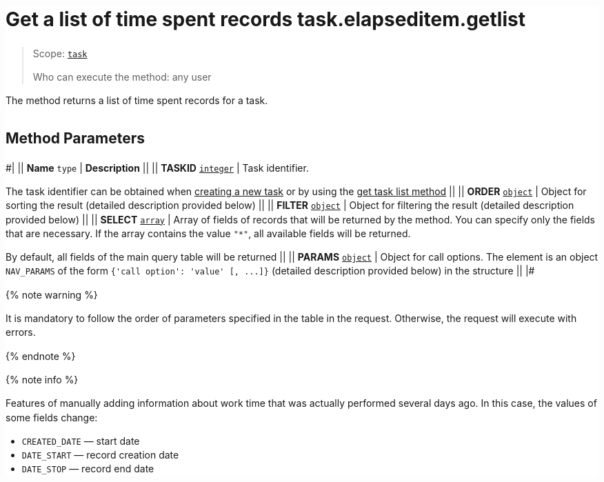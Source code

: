 # Get a list of time spent records task.elapseditem.getlist

> Scope: [`task`](../../scopes/permissions.md)
>
> Who can execute the method: any user

The method returns a list of time spent records for a task.

## Method Parameters

#|
|| **Name**
`type` | **Description** ||
|| **TASKID**
[`integer`](../../data-types.md) | Task identifier.

The task identifier can be obtained when [creating a new task](../tasks-task-add.md) or by using the [get task list method](../tasks-task-list.md) ||
|| **ORDER**
[`object`](../../data-types.md) | Object for sorting the result (detailed description provided below) ||
|| **FILTER**
[`object`](../../data-types.md) | Object for filtering the result (detailed description provided below) ||
|| **SELECT**
[`array`](../../data-types.md) | Array of fields of records that will be returned by the method. You can specify only the fields that are necessary. If the array contains the value `"*"`, all available fields will be returned.

By default, all fields of the main query table will be returned ||
|| **PARAMS**
[`object`](../../data-types.md) | Object for call options. The element is an object `NAV_PARAMS` of the form `{'call option': 'value' [, ...]}` (detailed description provided below) in the structure ||
|#

{% note warning %}

It is mandatory to follow the order of parameters specified in the table in the request. Otherwise, the request will execute with errors.

{% endnote %}


{% note info %}

Features of manually adding information about work time that was actually performed several days ago. In this case, the values of some fields change:
- `CREATED_DATE` — start date
- `DATE_START` — record creation date
- `DATE_STOP` — record end date
